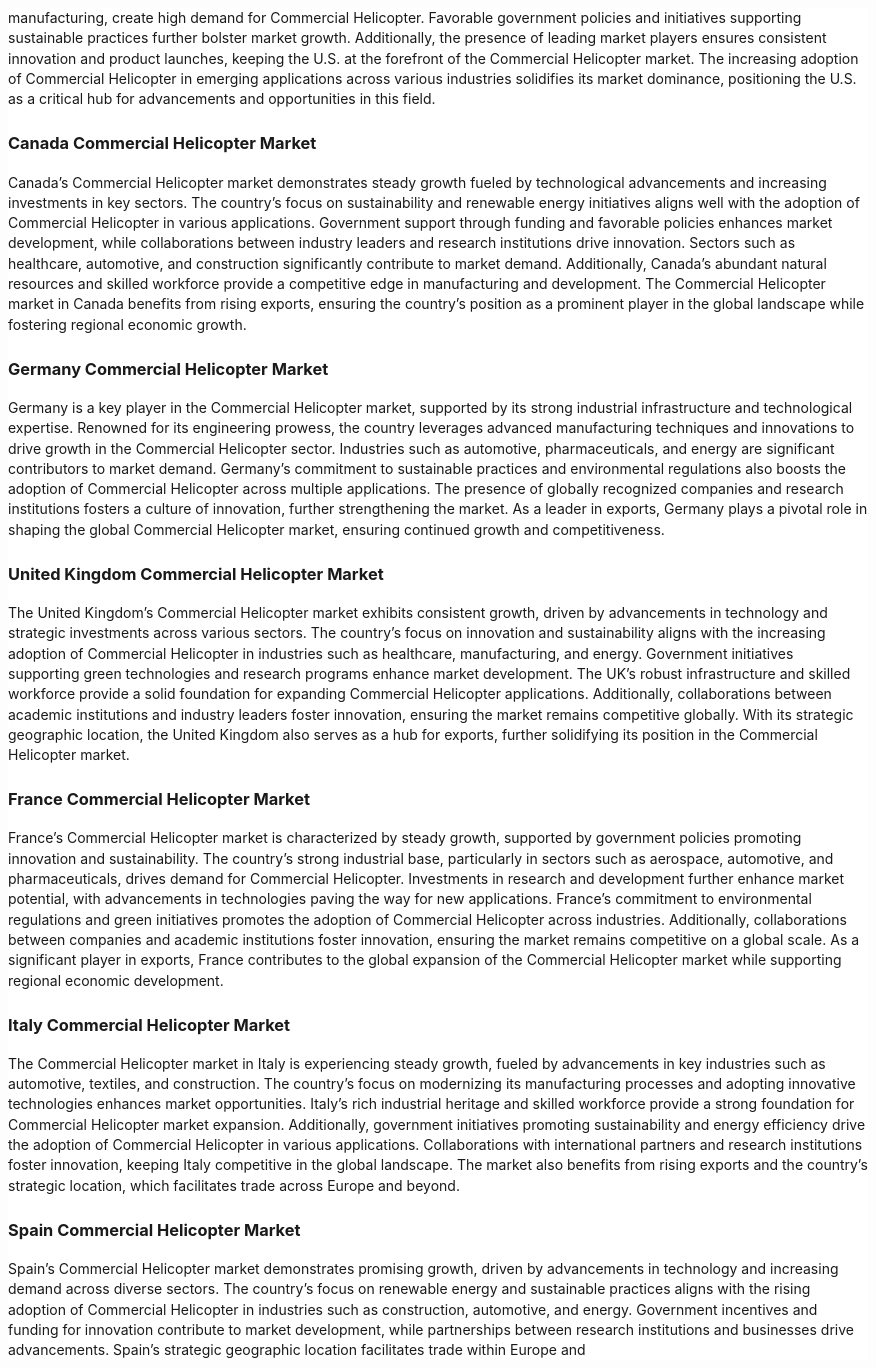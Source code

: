 manufacturing, create high demand for Commercial Helicopter. Favorable government policies and initiatives supporting sustainable practices further bolster market growth. Additionally, the presence of leading market players ensures consistent innovation and product launches, keeping the U.S. at the forefront of the Commercial Helicopter market. The increasing adoption of Commercial Helicopter in emerging applications across various industries solidifies its market dominance, positioning the U.S. as a critical hub for advancements and opportunities in this field.</p><h3>Canada Commercial Helicopter Market</h3><p>Canada&rsquo;s Commercial Helicopter market demonstrates steady growth fueled by technological advancements and increasing investments in key sectors. The country&rsquo;s focus on sustainability and renewable energy initiatives aligns well with the adoption of Commercial Helicopter in various applications. Government support through funding and favorable policies enhances market development, while collaborations between industry leaders and research institutions drive innovation. Sectors such as healthcare, automotive, and construction significantly contribute to market demand. Additionally, Canada&rsquo;s abundant natural resources and skilled workforce provide a competitive edge in manufacturing and development. The Commercial Helicopter market in Canada benefits from rising exports, ensuring the country&rsquo;s position as a prominent player in the global landscape while fostering regional economic growth.</p><h3>Germany Commercial Helicopter Market</h3><p>Germany is a key player in the Commercial Helicopter market, supported by its strong industrial infrastructure and technological expertise. Renowned for its engineering prowess, the country leverages advanced manufacturing techniques and innovations to drive growth in the Commercial Helicopter sector. Industries such as automotive, pharmaceuticals, and energy are significant contributors to market demand. Germany&rsquo;s commitment to sustainable practices and environmental regulations also boosts the adoption of Commercial Helicopter across multiple applications. The presence of globally recognized companies and research institutions fosters a culture of innovation, further strengthening the market. As a leader in exports, Germany plays a pivotal role in shaping the global Commercial Helicopter market, ensuring continued growth and competitiveness.</p><h3>United Kingdom Commercial Helicopter Market</h3><p>The United Kingdom&rsquo;s Commercial Helicopter market exhibits consistent growth, driven by advancements in technology and strategic investments across various sectors. The country&rsquo;s focus on innovation and sustainability aligns with the increasing adoption of Commercial Helicopter in industries such as healthcare, manufacturing, and energy. Government initiatives supporting green technologies and research programs enhance market development. The UK&rsquo;s robust infrastructure and skilled workforce provide a solid foundation for expanding Commercial Helicopter applications. Additionally, collaborations between academic institutions and industry leaders foster innovation, ensuring the market remains competitive globally. With its strategic geographic location, the United Kingdom also serves as a hub for exports, further solidifying its position in the Commercial Helicopter market.</p><h3>France Commercial Helicopter Market</h3><p>France&rsquo;s Commercial Helicopter market is characterized by steady growth, supported by government policies promoting innovation and sustainability. The country&rsquo;s strong industrial base, particularly in sectors such as aerospace, automotive, and pharmaceuticals, drives demand for Commercial Helicopter. Investments in research and development further enhance market potential, with advancements in technologies paving the way for new applications. France&rsquo;s commitment to environmental regulations and green initiatives promotes the adoption of Commercial Helicopter across industries. Additionally, collaborations between companies and academic institutions foster innovation, ensuring the market remains competitive on a global scale. As a significant player in exports, France contributes to the global expansion of the Commercial Helicopter market while supporting regional economic development.</p><h3>Italy Commercial Helicopter Market</h3><p>The Commercial Helicopter market in Italy is experiencing steady growth, fueled by advancements in key industries such as automotive, textiles, and construction. The country&rsquo;s focus on modernizing its manufacturing processes and adopting innovative technologies enhances market opportunities. Italy&rsquo;s rich industrial heritage and skilled workforce provide a strong foundation for Commercial Helicopter market expansion. Additionally, government initiatives promoting sustainability and energy efficiency drive the adoption of Commercial Helicopter in various applications. Collaborations with international partners and research institutions foster innovation, keeping Italy competitive in the global landscape. The market also benefits from rising exports and the country&rsquo;s strategic location, which facilitates trade across Europe and beyond.</p><h3>Spain Commercial Helicopter Market</h3><p>Spain&rsquo;s Commercial Helicopter market demonstrates promising growth, driven by advancements in technology and increasing demand across diverse sectors. The country&rsquo;s focus on renewable energy and sustainable practices aligns with the rising adoption of Commercial Helicopter in industries such as construction, automotive, and energy. Government incentives and funding for innovation contribute to market development, while partnerships between research institutions and businesses drive advancements. Spain&rsquo;s strategic geographic location facilitates trade within Europe and